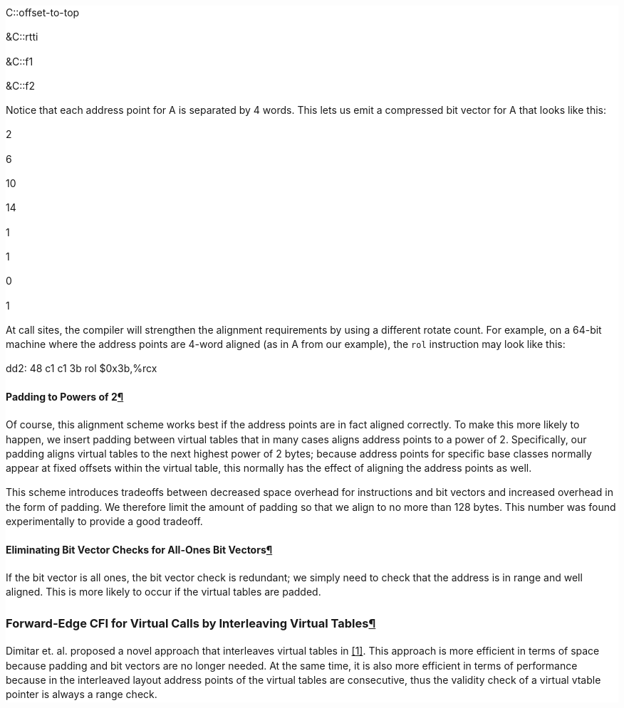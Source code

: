 C::offset-to-top

&C::rtti

&C::f1

&C::f2

Notice that each address point for A is separated by 4 words. This lets us emit a compressed bit vector for A that looks like this:

2

6

10

14

1

1

0

1

At call sites, the compiler will strengthen the alignment requirements by using a different rotate count. For example, on a 64-bit machine where the address points are 4-word aligned (as in A from our example), the `rol` instruction may look like this:

dd2:       48 c1 c1 3b             rol    $0x3b,%rcx

#### Padding to Powers of 2[¶](#padding-to-powers-of-2 "Link to this heading")

Of course, this alignment scheme works best if the address points are in fact aligned correctly. To make this more likely to happen, we insert padding between virtual tables that in many cases aligns address points to a power of 2. Specifically, our padding aligns virtual tables to the next highest power of 2 bytes; because address points for specific base classes normally appear at fixed offsets within the virtual table, this normally has the effect of aligning the address points as well.

This scheme introduces tradeoffs between decreased space overhead for instructions and bit vectors and increased overhead in the form of padding. We therefore limit the amount of padding so that we align to no more than 128 bytes. This number was found experimentally to provide a good tradeoff.

#### Eliminating Bit Vector Checks for All-Ones Bit Vectors[¶](#eliminating-bit-vector-checks-for-all-ones-bit-vectors "Link to this heading")

If the bit vector is all ones, the bit vector check is redundant; we simply need to check that the address is in range and well aligned. This is more likely to occur if the virtual tables are padded.

### Forward-Edge CFI for Virtual Calls by Interleaving Virtual Tables[¶](#forward-edge-cfi-for-virtual-calls-by-interleaving-virtual-tables "Link to this heading")

Dimitar et. al. proposed a novel approach that interleaves virtual tables in [\[1\]](#id3). This approach is more efficient in terms of space because padding and bit vectors are no longer needed. At the same time, it is also more efficient in terms of performance because in the interleaved layout address points of the virtual tables are consecutive, thus the validity check of a virtual vtable pointer is always a range check.
